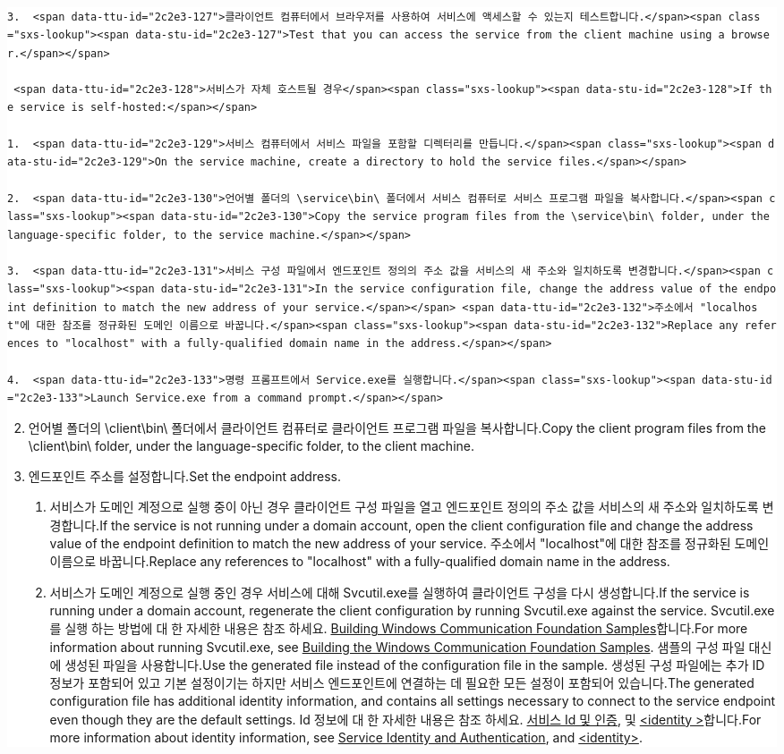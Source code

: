     3.  <span data-ttu-id="2c2e3-127">클라이언트 컴퓨터에서 브라우저를 사용하여 서비스에 액세스할 수 있는지 테스트합니다.</span><span class="sxs-lookup"><span data-stu-id="2c2e3-127">Test that you can access the service from the client machine using a browser.</span></span>  
  
     <span data-ttu-id="2c2e3-128">서비스가 자체 호스트될 경우</span><span class="sxs-lookup"><span data-stu-id="2c2e3-128">If the service is self-hosted:</span></span>  
  
    1.  <span data-ttu-id="2c2e3-129">서비스 컴퓨터에서 서비스 파일을 포함할 디렉터리를 만듭니다.</span><span class="sxs-lookup"><span data-stu-id="2c2e3-129">On the service machine, create a directory to hold the service files.</span></span>  
  
    2.  <span data-ttu-id="2c2e3-130">언어별 폴더의 \service\bin\ 폴더에서 서비스 컴퓨터로 서비스 프로그램 파일을 복사합니다.</span><span class="sxs-lookup"><span data-stu-id="2c2e3-130">Copy the service program files from the \service\bin\ folder, under the language-specific folder, to the service machine.</span></span>  
  
    3.  <span data-ttu-id="2c2e3-131">서비스 구성 파일에서 엔드포인트 정의의 주소 값을 서비스의 새 주소와 일치하도록 변경합니다.</span><span class="sxs-lookup"><span data-stu-id="2c2e3-131">In the service configuration file, change the address value of the endpoint definition to match the new address of your service.</span></span> <span data-ttu-id="2c2e3-132">주소에서 "localhost"에 대한 참조를 정규화된 도메인 이름으로 바꿉니다.</span><span class="sxs-lookup"><span data-stu-id="2c2e3-132">Replace any references to "localhost" with a fully-qualified domain name in the address.</span></span>  
  
    4.  <span data-ttu-id="2c2e3-133">명령 프롬프트에서 Service.exe를 실행합니다.</span><span class="sxs-lookup"><span data-stu-id="2c2e3-133">Launch Service.exe from a command prompt.</span></span>  
  
2. <span data-ttu-id="2c2e3-134">언어별 폴더의 \client\bin\ 폴더에서 클라이언트 컴퓨터로 클라이언트 프로그램 파일을 복사합니다.</span><span class="sxs-lookup"><span data-stu-id="2c2e3-134">Copy the client program files from the \client\bin\ folder, under the language-specific folder, to the client machine.</span></span>  
  
3. <span data-ttu-id="2c2e3-135">엔드포인트 주소를 설정합니다.</span><span class="sxs-lookup"><span data-stu-id="2c2e3-135">Set the endpoint address.</span></span>  
  
    1.  <span data-ttu-id="2c2e3-136">서비스가 도메인 계정으로 실행 중이 아닌 경우 클라이언트 구성 파일을 열고 엔드포인트 정의의 주소 값을 서비스의 새 주소와 일치하도록 변경합니다.</span><span class="sxs-lookup"><span data-stu-id="2c2e3-136">If the service is not running under a domain account, open the client configuration file and change the address value of the endpoint definition to match the new address of your service.</span></span> <span data-ttu-id="2c2e3-137">주소에서 "localhost"에 대한 참조를 정규화된 도메인 이름으로 바꿉니다.</span><span class="sxs-lookup"><span data-stu-id="2c2e3-137">Replace any references to "localhost" with a fully-qualified domain name in the address.</span></span>  
  
    2.  <span data-ttu-id="2c2e3-138">서비스가 도메인 계정으로 실행 중인 경우 서비스에 대해 Svcutil.exe를 실행하여 클라이언트 구성을 다시 생성합니다.</span><span class="sxs-lookup"><span data-stu-id="2c2e3-138">If the service is running under a domain account, regenerate the client configuration by running Svcutil.exe against the service.</span></span> <span data-ttu-id="2c2e3-139">Svcutil.exe를 실행 하는 방법에 대 한 자세한 내용은 참조 하세요. [Building Windows Communication Foundation Samples](../../../../docs/framework/wcf/samples/building-the-samples.md)합니다.</span><span class="sxs-lookup"><span data-stu-id="2c2e3-139">For more information about running Svcutil.exe, see [Building the Windows Communication Foundation Samples](../../../../docs/framework/wcf/samples/building-the-samples.md).</span></span> <span data-ttu-id="2c2e3-140">샘플의 구성 파일 대신에 생성된 파일을 사용합니다.</span><span class="sxs-lookup"><span data-stu-id="2c2e3-140">Use the generated file instead of the configuration file in the sample.</span></span> <span data-ttu-id="2c2e3-141">생성된 구성 파일에는 추가 ID 정보가 포함되어 있고 기본 설정이기는 하지만 서비스 엔드포인트에 연결하는 데 필요한 모든 설정이 포함되어 있습니다.</span><span class="sxs-lookup"><span data-stu-id="2c2e3-141">The generated configuration file has additional identity information, and contains all settings necessary to connect to the service endpoint even though they are the default settings.</span></span> <span data-ttu-id="2c2e3-142">Id 정보에 대 한 자세한 내용은 참조 하세요. [서비스 Id 및 인증](../../../../docs/framework/wcf/feature-details/service-identity-and-authentication.md), 및 [ \<identity >](../../../../docs/framework/configure-apps/file-schema/wcf/identity.md)합니다.</span><span class="sxs-lookup"><span data-stu-id="2c2e3-142">For more information about identity information, see [Service Identity and Authentication](../../../../docs/framework/wcf/feature-details/service-identity-and-authentication.md), and [\<identity>](../../../../docs/framework/configure-apps/file-schema/wcf/identity.md).</span></span>  
  